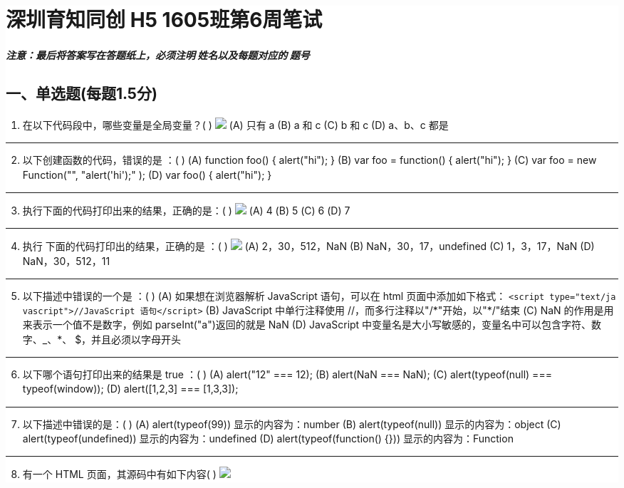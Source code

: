 # 深圳育知同创 H5 1605班第6周笔试

***注意：最后将答案写在答题纸上，必须注明 姓名以及每题对应的 题号***

## 一、单选题(每题1.5分)

1. 在以下代码段中，哪些变量是全局变量？( ) 
   ![](http://o7cqr8cfk.bkt.clouddn.com/public/16-12-10/57795546.jpg)
   (A) 只有 a
   (B) a 和 c
   (C) b 和 c
   (D) a、b、c 都是

---
2. 以下创建函数的代码，错误的是 ：( )
    (A) function foo() { alert("hi"); }
    (B) var foo = function() { alert("hi"); }
    (C) var foo = new Function("", "alert('hi');" );
    (D) var foo() { alert("hi"); }

---
3. 执行下面的代码打印出来的结果，正确的是：( ) 
   ![](http://o7cqr8cfk.bkt.clouddn.com/public/16-12-10/48021060.jpg)
   (A) 4
   (B) 5
   (C) 6
   (D) 7

---
4. 执行 下面的代码打印出的结果，正确的是 ：( ) 
   ![](http://o7cqr8cfk.bkt.clouddn.com/public/16-12-10/53896471.jpg)
   (A) 2，30，512，NaN
   (B) NaN，30，17，undefined
   (C) 1，3，17，NaN
   (D) NaN，30，512，11

---
5. 以下描述中错误的一个是 ：( ) 
   (A) 如果想在浏览器解析 JavaScript 语句，可以在 html 页面中添加如下格式：
   ```<script type="text/javascript">//JavaScript 语句</script>```
   (B) JavaScript 中单行注释使用 //，而多行注释以"/\*"开始，以"\*/"结束
   (C) NaN 的作用是用来表示一个值不是数字，例如 parseInt("a")返回的就是 NaN
   (D) JavaScript 中变量名是大小写敏感的，变量名中可以包含字符、数字、_、*、
   $，并且必须以字母开头

---
6. 以下哪个语句打印出来的结果是 true ：( ) 
   (A) alert("12" === 12);
   (B) alert(NaN === NaN);
   (C) alert(typeof(null) === typeof(window));
   (D) alert([1,2,3] === [1,3,3]);

---
7. 以下描述中错误的是：( ) 
   (A) alert(typeof(99)) 显示的内容为：number
   (B) alert(typeof(null)) 显示的内容为：object
   (C) alert(typeof(undefined)) 显示的内容为：undefined
   (D) alert(typeof(function() {})) 显示的内容为：Function

---
8. 有一个 HTML  页面，其源码中有如下内容( ) 
   ![](http://o7cqr8cfk.bkt.clouddn.com/public/16-12-10/15952026.jpg)
   ```